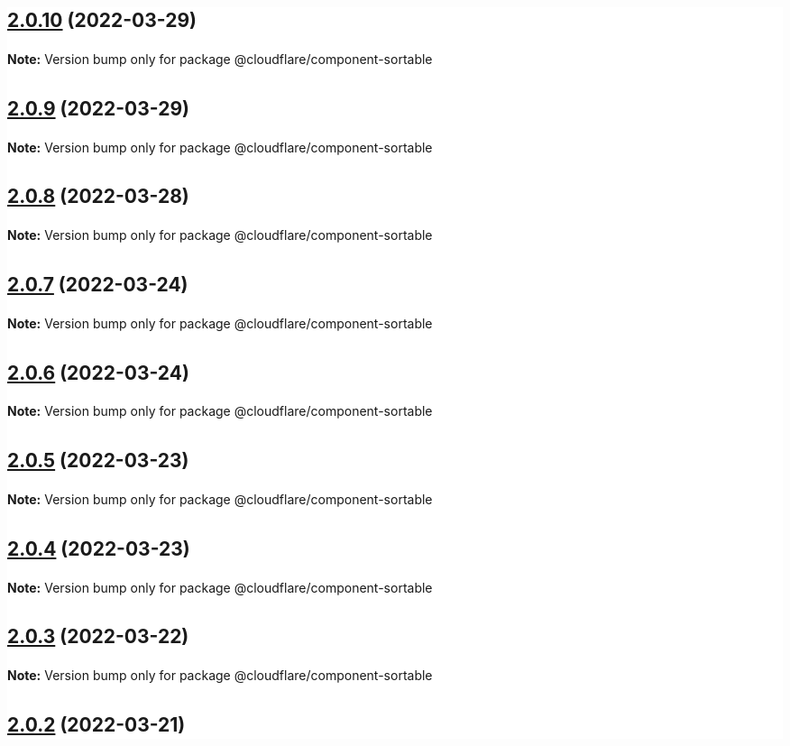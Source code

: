 ## [2.0.10](http://stash.cfops.it:7999/fe/stratus/compare/@cloudflare/component-sortable@2.0.9...@cloudflare/component-sortable@2.0.10) (2022-03-29)

**Note:** Version bump only for package @cloudflare/component-sortable

## [2.0.9](http://stash.cfops.it:7999/fe/stratus/compare/@cloudflare/component-sortable@2.0.8...@cloudflare/component-sortable@2.0.9) (2022-03-29)

**Note:** Version bump only for package @cloudflare/component-sortable

## [2.0.8](http://stash.cfops.it:7999/fe/stratus/compare/@cloudflare/component-sortable@2.0.7...@cloudflare/component-sortable@2.0.8) (2022-03-28)

**Note:** Version bump only for package @cloudflare/component-sortable

## [2.0.7](http://stash.cfops.it:7999/fe/stratus/compare/@cloudflare/component-sortable@2.0.6...@cloudflare/component-sortable@2.0.7) (2022-03-24)

**Note:** Version bump only for package @cloudflare/component-sortable

## [2.0.6](http://stash.cfops.it:7999/fe/stratus/compare/@cloudflare/component-sortable@2.0.5...@cloudflare/component-sortable@2.0.6) (2022-03-24)

**Note:** Version bump only for package @cloudflare/component-sortable

## [2.0.5](http://stash.cfops.it:7999/fe/stratus/compare/@cloudflare/component-sortable@2.0.4...@cloudflare/component-sortable@2.0.5) (2022-03-23)

**Note:** Version bump only for package @cloudflare/component-sortable

## [2.0.4](http://stash.cfops.it:7999/fe/stratus/compare/@cloudflare/component-sortable@2.0.3...@cloudflare/component-sortable@2.0.4) (2022-03-23)

**Note:** Version bump only for package @cloudflare/component-sortable

## [2.0.3](http://stash.cfops.it:7999/fe/stratus/compare/@cloudflare/component-sortable@2.0.2...@cloudflare/component-sortable@2.0.3) (2022-03-22)

**Note:** Version bump only for package @cloudflare/component-sortable

## [2.0.2](http://stash.cfops.it:7999/fe/stratus/compare/@cloudflare/component-sortable@2.0.1...@cloudflare/component-sortable@2.0.2) (2022-03-21)
